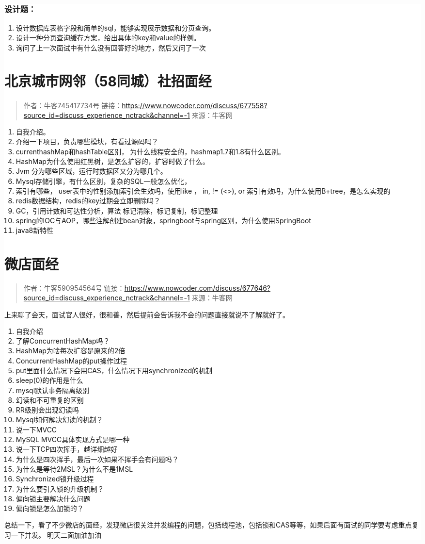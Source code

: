### 设计题：
1. 设计数据库表格字段和简单的sql，能够实现展示数据和分页查询。
2. 设计一种分页查询缓存方案，给出具体的key和value的样例。
3. 询问了上一次面试中有什么没有回答好的地方，然后又问了一次

# 北京城市网邻（58同城）社招面经
> 作者：牛客745417734号
链接：https://www.nowcoder.com/discuss/677558?source_id=discuss_experience_nctrack&channel=-1
来源：牛客网

1. 自我介绍。
2. 介绍一下项目，负责哪些模块，有看过源码吗？
3. currenthashMap和hashTable区别， 为什么线程安全的，hashmap1.7和1.8有什么区别。
4. HashMap为什么使用红黑树，是怎么扩容的，扩容时做了什么。
5. Jvm 分为哪些区域，运行时数据区又分为哪几个。
6. Mysql存储引擎，有什么区别，复杂的SQL一般怎么优化，
7. 索引有哪些， user表中的性别添加索引会生效吗，使用like ， in, != (<>), or  索引有效吗，为什么使用B+tree，是怎么实现的
8. redis数据结构，redis的key过期会立即删除吗？
9. GC，引用计数和可达性分析，算法 标记清除，标记复制，标记整理
10. spring的IOC与AOP，哪些注解创建bean对象，springboot与spring区别，为什么使用SpringBoot
11. java8新特性

# 微店面经
> 作者：牛客590954564号
链接：https://www.nowcoder.com/discuss/677646?source_id=discuss_experience_nctrack&channel=-1
来源：牛客网

上来聊了会天，面试官人很好，很和善，然后提前会告诉我不会的问题直接就说不了解就好了。
1. 自我介绍
2. 了解ConcurrentHashMap吗？
3. HashMap为啥每次扩容是原来的2倍
4. ConcurrentHashMap的put操作过程
5. put里面什么情况下会用CAS，什么情况下用synchronized的机制
6. sleep(0)的作用是什么
7. mysql默认事务隔离级别
8. 幻读和不可重复的区别
9. RR级别会出现幻读吗
10. Mysql如何解决幻读的机制？
11. 说一下MVCC
12. MySQL MVCC具体实现方式是哪一种
13. 说一下TCP四次挥手，越详细越好
14. 为什么是四次挥手，最后一次如果不挥手会有问题吗？
15. 为什么是等待2MSL？为什么不是1MSL
16. Synchronized锁升级过程
17. 为什么要引入锁的升级机制？
18. 偏向锁主要解决什么问题
19. 偏向锁是怎么加锁的？ 

总结一下，看了不少微店的面经，发现微店很关注并发编程的问题，包括线程池，包括锁和CAS等等，如果后面有面试的同学要考虑重点复习一下并发。
明天二面加油加油
